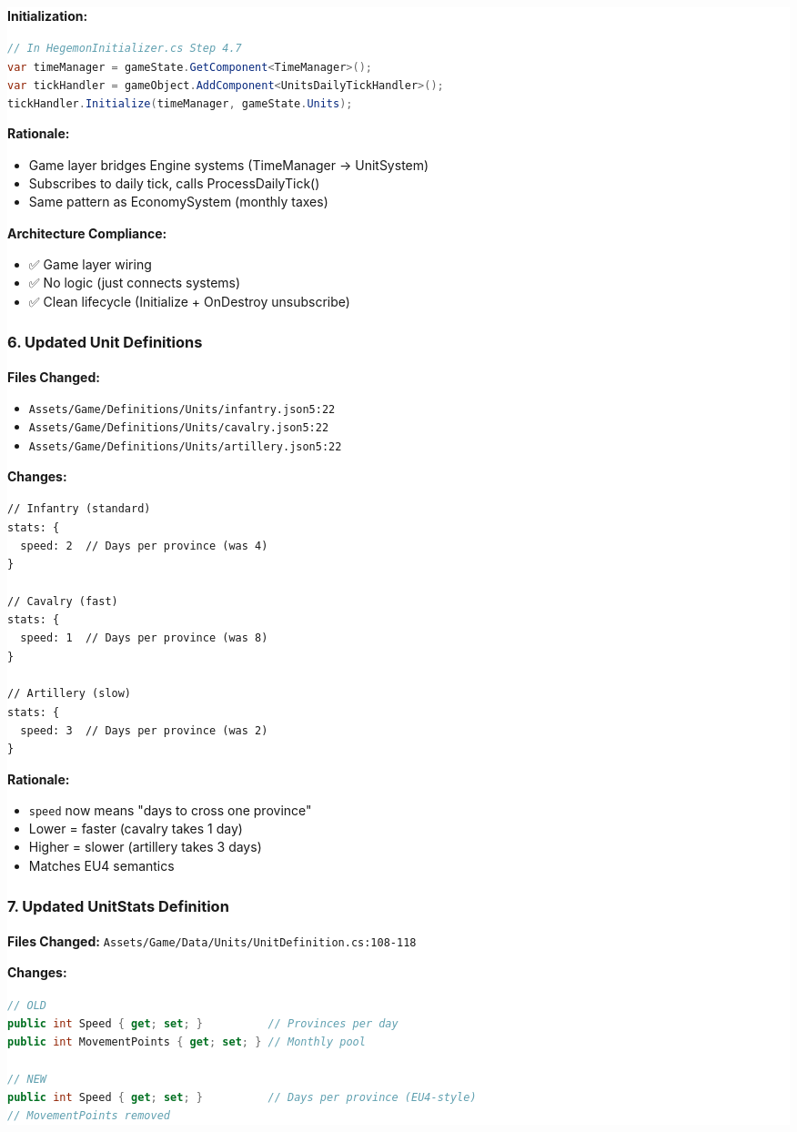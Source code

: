 **Initialization:**
```csharp
// In HegemonInitializer.cs Step 4.7
var timeManager = gameState.GetComponent<TimeManager>();
var tickHandler = gameObject.AddComponent<UnitsDailyTickHandler>();
tickHandler.Initialize(timeManager, gameState.Units);
```

**Rationale:**
- Game layer bridges Engine systems (TimeManager → UnitSystem)
- Subscribes to daily tick, calls ProcessDailyTick()
- Same pattern as EconomySystem (monthly taxes)

**Architecture Compliance:**
- ✅ Game layer wiring
- ✅ No logic (just connects systems)
- ✅ Clean lifecycle (Initialize + OnDestroy unsubscribe)

### 6. Updated Unit Definitions
**Files Changed:**
- `Assets/Game/Definitions/Units/infantry.json5:22`
- `Assets/Game/Definitions/Units/cavalry.json5:22`
- `Assets/Game/Definitions/Units/artillery.json5:22`

**Changes:**
```json5
// Infantry (standard)
stats: {
  speed: 2  // Days per province (was 4)
}

// Cavalry (fast)
stats: {
  speed: 1  // Days per province (was 8)
}

// Artillery (slow)
stats: {
  speed: 3  // Days per province (was 2)
}
```

**Rationale:**
- `speed` now means "days to cross one province"
- Lower = faster (cavalry takes 1 day)
- Higher = slower (artillery takes 3 days)
- Matches EU4 semantics

### 7. Updated UnitStats Definition
**Files Changed:** `Assets/Game/Data/Units/UnitDefinition.cs:108-118`

**Changes:**
```csharp
// OLD
public int Speed { get; set; }          // Provinces per day
public int MovementPoints { get; set; } // Monthly pool

// NEW
public int Speed { get; set; }          // Days per province (EU4-style)
// MovementPoints removed
```
